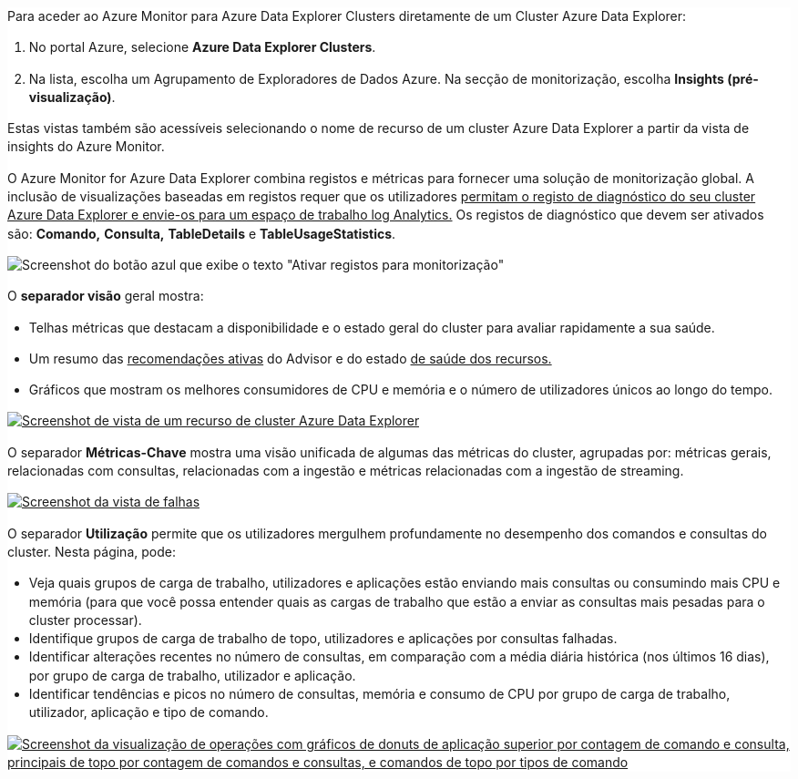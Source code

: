 Para aceder ao Azure Monitor para Azure Data Explorer Clusters diretamente de um Cluster Azure Data Explorer:

1. No portal Azure, selecione **Azure Data Explorer Clusters**.

2. Na lista, escolha um Agrupamento de Exploradores de Dados Azure. Na secção de monitorização, escolha **Insights (pré-visualização)**.

Estas vistas também são acessíveis selecionando o nome de recurso de um cluster Azure Data Explorer a partir da vista de insights do Azure Monitor.

O Azure Monitor for Azure Data Explorer combina registos e métricas para fornecer uma solução de monitorização global. A inclusão de visualizações baseadas em registos requer que os utilizadores [permitam o registo de diagnóstico do seu cluster Azure Data Explorer e envie-os para um espaço de trabalho log Analytics.](/azure/data-explorer/using-diagnostic-logs?tabs=commands-and-queries#enable-diagnostic-logs) Os registos de diagnóstico que devem ser ativados são: **Comando,** **Consulta,** **TableDetails** e **TableUsageStatistics**.

![Screenshot do botão azul que exibe o texto "Ativar registos para monitorização"](./media/data-explorer/enable-logs.png)


 O **separador visão** geral mostra:

- Telhas métricas que destacam a disponibilidade e o estado geral do cluster para avaliar rapidamente a sua saúde.

- Um resumo das [recomendações ativas](/azure/data-explorer/azure-advisor) do Advisor e do estado [de saúde dos recursos.](/azure/data-explorer/monitor-with-resource-health)

- Gráficos que mostram os melhores consumidores de CPU e memória e o número de utilizadores únicos ao longo do tempo.


[![Screenshot de vista de um recurso de cluster Azure Data Explorer](./media/data-explorer/overview.png)](./media/data-explorer/overview.png#lightbox)

O separador **Métricas-Chave** mostra uma visão unificada de algumas das métricas do cluster, agrupadas por: métricas gerais, relacionadas com consultas, relacionadas com a ingestão e métricas relacionadas com a ingestão de streaming.

[![Screenshot da vista de falhas](./media/data-explorer/key-metrics.png)](./media/data-explorer/key-metrics.png#lightbox)

O separador **Utilização** permite que os utilizadores mergulhem profundamente no desempenho dos comandos e consultas do cluster. Nesta página, pode:
 
 - Veja quais grupos de carga de trabalho, utilizadores e aplicações estão enviando mais consultas ou consumindo mais CPU e memória (para que você possa entender quais as cargas de trabalho que estão a enviar as consultas mais pesadas para o cluster processar).
 - Identifique grupos de carga de trabalho de topo, utilizadores e aplicações por consultas falhadas.
 - Identificar alterações recentes no número de consultas, em comparação com a média diária histórica (nos últimos 16 dias), por grupo de carga de trabalho, utilizador e aplicação.
 - Identificar tendências e picos no número de consultas, memória e consumo de CPU por grupo de carga de trabalho, utilizador, aplicação e tipo de comando.

[![Screenshot da visualização de operações com gráficos de donuts de aplicação superior por contagem de comando e consulta, principais de topo por contagem de comandos e consultas, e comandos de topo por tipos de comando](./media/data-explorer/usage.png)](./media/data-explorer/usage.png#lightbox)
